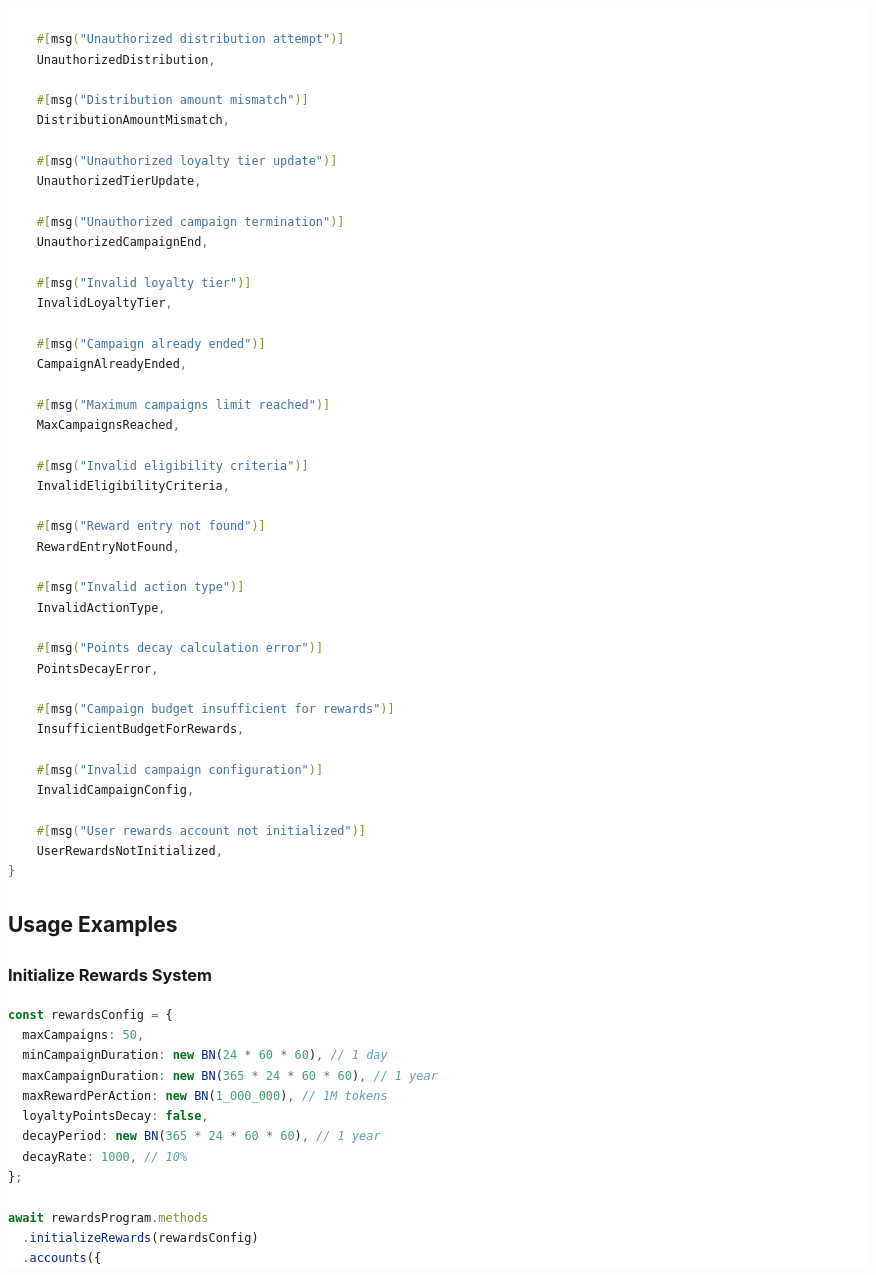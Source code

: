 ```rust
    
    #[msg("Unauthorized distribution attempt")]
    UnauthorizedDistribution,
    
    #[msg("Distribution amount mismatch")]
    DistributionAmountMismatch,
    
    #[msg("Unauthorized loyalty tier update")]
    UnauthorizedTierUpdate,
    
    #[msg("Unauthorized campaign termination")]
    UnauthorizedCampaignEnd,
    
    #[msg("Invalid loyalty tier")]
    InvalidLoyaltyTier,
    
    #[msg("Campaign already ended")]
    CampaignAlreadyEnded,
    
    #[msg("Maximum campaigns limit reached")]
    MaxCampaignsReached,
    
    #[msg("Invalid eligibility criteria")]
    InvalidEligibilityCriteria,
    
    #[msg("Reward entry not found")]
    RewardEntryNotFound,
    
    #[msg("Invalid action type")]
    InvalidActionType,
    
    #[msg("Points decay calculation error")]
    PointsDecayError,
    
    #[msg("Campaign budget insufficient for rewards")]
    InsufficientBudgetForRewards,
    
    #[msg("Invalid campaign configuration")]
    InvalidCampaignConfig,
    
    #[msg("User rewards account not initialized")]
    UserRewardsNotInitialized,
}
```

## Usage Examples

### Initialize Rewards System

```typescript
const rewardsConfig = {
  maxCampaigns: 50,
  minCampaignDuration: new BN(24 * 60 * 60), // 1 day
  maxCampaignDuration: new BN(365 * 24 * 60 * 60), // 1 year
  maxRewardPerAction: new BN(1_000_000), // 1M tokens
  loyaltyPointsDecay: false,
  decayPeriod: new BN(365 * 24 * 60 * 60), // 1 year
  decayRate: 1000, // 10%
};

await rewardsProgram.methods
  .initializeRewards(rewardsConfig)
  .accounts({
```